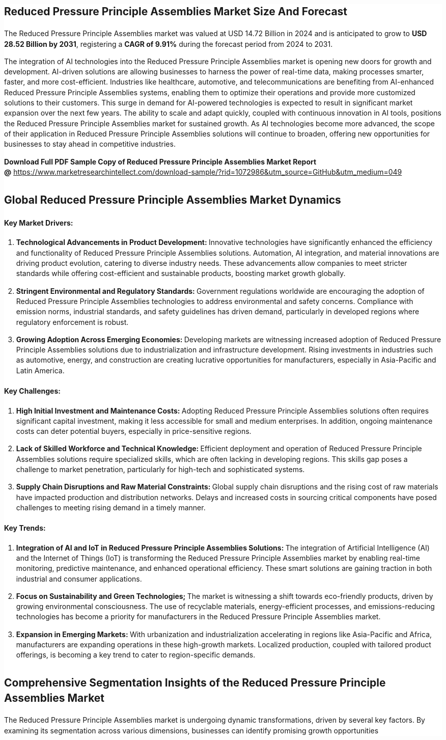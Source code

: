 <h2>Reduced Pressure Principle Assemblies Market Size And Forecast</h2><p>The Reduced Pressure Principle Assemblies market was valued at USD 14.72 Billion in 2024 and is anticipated to grow to <strong>USD 28.52 Billion by 2031</strong>, registering a <strong>CAGR of 9.91%</strong> during the forecast period from 2024 to 2031.</p><p>The integration of AI technologies into the Reduced Pressure Principle Assemblies market is opening new doors for growth and development. AI-driven solutions are allowing businesses to harness the power of real-time data, making processes smarter, faster, and more cost-efficient. Industries like healthcare, automotive, and telecommunications are benefiting from AI-enhanced Reduced Pressure Principle Assemblies systems, enabling them to optimize their operations and provide more customized solutions to their customers. This surge in demand for AI-powered technologies is expected to result in significant market expansion over the next few years. The ability to scale and adapt quickly, coupled with continuous innovation in AI tools, positions the Reduced Pressure Principle Assemblies market for sustained growth. As AI technologies become more advanced, the scope of their application in Reduced Pressure Principle Assemblies solutions will continue to broaden, offering new opportunities for businesses to stay ahead in competitive industries.</p><p><strong>Download Full PDF Sample Copy of Reduced Pressure Principle Assemblies Market Report @</strong>&nbsp;<a href="https://www.marketresearchintellect.com/download-sample/?rid=1072986&amp;utm_source=GitHub&amp;utm_medium=049">https://www.marketresearchintellect.com/download-sample/?rid=1072986&amp;utm_source=GitHub&amp;utm_medium=049</a></p><h2>Global Reduced Pressure Principle Assemblies Market Dynamics</h2><h4><strong>Key Market Drivers:</strong></h4><ol><li><p><strong>Technological Advancements in Product Development:&nbsp;</strong>Innovative technologies have significantly enhanced the efficiency and functionality of Reduced Pressure Principle Assemblies solutions. Automation, AI integration, and material innovations are driving product evolution, catering to diverse industry needs. These advancements allow companies to meet stricter standards while offering cost-efficient and sustainable products, boosting market growth globally.</p></li><li><p><strong>Stringent Environmental and Regulatory Standards:&nbsp;</strong>Government regulations worldwide are encouraging the adoption of Reduced Pressure Principle Assemblies technologies to address environmental and safety concerns. Compliance with emission norms, industrial standards, and safety guidelines has driven demand, particularly in developed regions where regulatory enforcement is robust.</p></li><li><p><strong>Growing Adoption Across Emerging Economies:&nbsp;</strong>Developing markets are witnessing increased adoption of Reduced Pressure Principle Assemblies solutions due to industrialization and infrastructure development. Rising investments in industries such as automotive, energy, and construction are creating lucrative opportunities for manufacturers, especially in Asia-Pacific and Latin America.</p></li></ol><h4><strong>Key Challenges:</strong></h4><ol><li><p><strong>High Initial Investment and Maintenance Costs:&nbsp;</strong>Adopting Reduced Pressure Principle Assemblies solutions often requires significant capital investment, making it less accessible for small and medium enterprises. In addition, ongoing maintenance costs can deter potential buyers, especially in price-sensitive regions.</p></li><li><p><strong>Lack of Skilled Workforce and Technical Knowledge:&nbsp;</strong>Efficient deployment and operation of Reduced Pressure Principle Assemblies solutions require specialized skills, which are often lacking in developing regions. This skills gap poses a challenge to market penetration, particularly for high-tech and sophisticated systems.</p></li><li><p><strong>Supply Chain Disruptions and Raw Material Constraints:&nbsp;</strong>Global supply chain disruptions and the rising cost of raw materials have impacted production and distribution networks. Delays and increased costs in sourcing critical components have posed challenges to meeting rising demand in a timely manner.</p></li></ol><h4><strong>Key Trends:</strong></h4><ol><li><p><strong>Integration of AI and IoT in Reduced Pressure Principle Assemblies Solutions:&nbsp;</strong>The integration of Artificial Intelligence (AI) and the Internet of Things (IoT) is transforming the Reduced Pressure Principle Assemblies market by enabling real-time monitoring, predictive maintenance, and enhanced operational efficiency. These smart solutions are gaining traction in both industrial and consumer applications.</p></li><li><p><strong>Focus on Sustainability and Green Technologies;&nbsp;</strong>The market is witnessing a shift towards eco-friendly products, driven by growing environmental consciousness. The use of recyclable materials, energy-efficient processes, and emissions-reducing technologies has become a priority for manufacturers in the Reduced Pressure Principle Assemblies market.</p></li><li><p><strong>Expansion in Emerging Markets:&nbsp;</strong>With urbanization and industrialization accelerating in regions like Asia-Pacific and Africa, manufacturers are expanding operations in these high-growth markets. Localized production, coupled with tailored product offerings, is becoming a key trend to cater to region-specific demands.</p></li></ol><div class="article-main__content" data-test-id="publishing-text-block"><h2>Comprehensive Segmentation Insights of the Reduced Pressure Principle Assemblies Market</h2><p>The Reduced Pressure Principle Assemblies market is undergoing dynamic transformations, driven by several key factors. By examining its segmentation across various dimensions, businesses can identify promising growth opportunities
